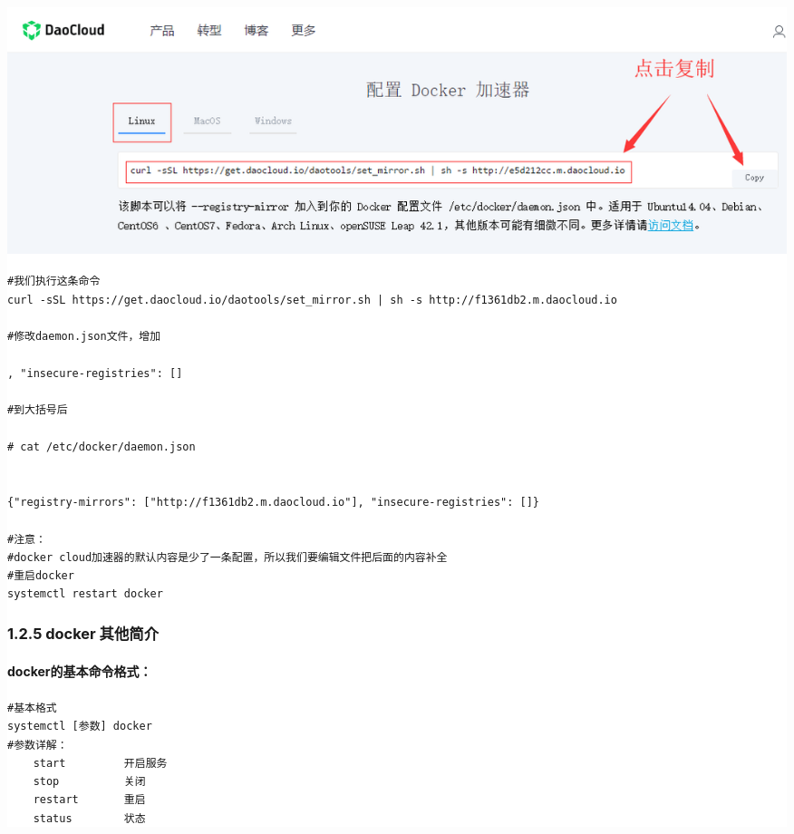 ![加速器命令](assets/加速器命令.png)

 



```shell
#我们执行这条命令
curl -sSL https://get.daocloud.io/daotools/set_mirror.sh | sh -s http://f1361db2.m.daocloud.io

#修改daemon.json文件，增加

, "insecure-registries": []

#到大括号后

# cat /etc/docker/daemon.json


{"registry-mirrors": ["http://f1361db2.m.daocloud.io"], "insecure-registries": []}

#注意：
#docker cloud加速器的默认内容是少了一条配置，所以我们要编辑文件把后面的内容补全
#重启docker
systemctl restart docker
```





 

### 1.2.5 docker 其他简介

#### docker的基本命令格式：

```shell
#基本格式
systemctl [参数] docker
#参数详解：
	start         开启服务
    stop          关闭
    restart       重启
    status        状态
```
